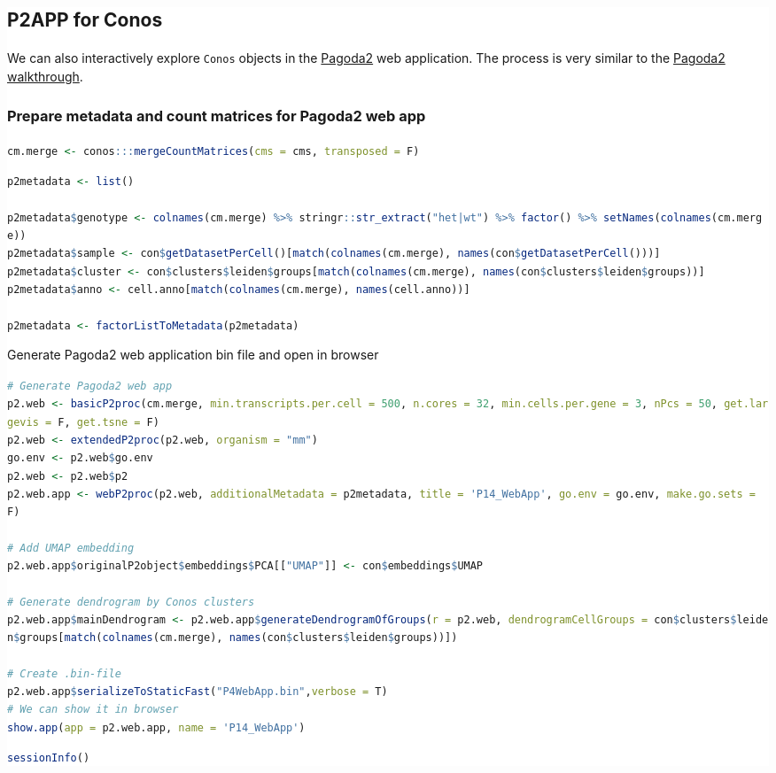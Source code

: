 ## P2APP for Conos

We can also interactively explore `Conos` objects in the
[Pagoda2](https://github.com/kharchenkolab/pagoda2) web application. The
process is very similar to the [Pagoda2
walkthrough](https://htmlpreview.github.io/?https://raw.githubusercontent.com/kharchenkolab/pagoda2/main/doc/pagoda2.walkthrough.html).

### Prepare metadata and count matrices for Pagoda2 web app

``` r
cm.merge <- conos:::mergeCountMatrices(cms = cms, transposed = F)
```

``` r
p2metadata <- list()

p2metadata$genotype <- colnames(cm.merge) %>% stringr::str_extract("het|wt") %>% factor() %>% setNames(colnames(cm.merge))
p2metadata$sample <- con$getDatasetPerCell()[match(colnames(cm.merge), names(con$getDatasetPerCell()))]
p2metadata$cluster <- con$clusters$leiden$groups[match(colnames(cm.merge), names(con$clusters$leiden$groups))]
p2metadata$anno <- cell.anno[match(colnames(cm.merge), names(cell.anno))]

p2metadata <- factorListToMetadata(p2metadata)
```

Generate Pagoda2 web application bin file and open in browser

``` r
# Generate Pagoda2 web app
p2.web <- basicP2proc(cm.merge, min.transcripts.per.cell = 500, n.cores = 32, min.cells.per.gene = 3, nPcs = 50, get.largevis = F, get.tsne = F)
p2.web <- extendedP2proc(p2.web, organism = "mm")
go.env <- p2.web$go.env
p2.web <- p2.web$p2
p2.web.app <- webP2proc(p2.web, additionalMetadata = p2metadata, title = 'P14_WebApp', go.env = go.env, make.go.sets = F)

# Add UMAP embedding
p2.web.app$originalP2object$embeddings$PCA[["UMAP"]] <- con$embeddings$UMAP

# Generate dendrogram by Conos clusters
p2.web.app$mainDendrogram <- p2.web.app$generateDendrogramOfGroups(r = p2.web, dendrogramCellGroups = con$clusters$leiden$groups[match(colnames(cm.merge), names(con$clusters$leiden$groups))])

# Create .bin-file
p2.web.app$serializeToStaticFast("P4WebApp.bin",verbose = T)
# We can show it in browser
show.app(app = p2.web.app, name = 'P14_WebApp')
```

``` r
sessionInfo()
```
